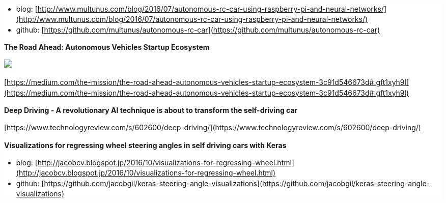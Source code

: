 - blog: [http://www.multunus.com/blog/2016/07/autonomous-rc-car-using-raspberry-pi-and-neural-networks/](http://www.multunus.com/blog/2016/07/autonomous-rc-car-using-raspberry-pi-and-neural-networks/)
- github: [https://github.com/multunus/autonomous-rc-car](https://github.com/multunus/autonomous-rc-car)

**The Road Ahead: Autonomous Vehicles Startup Ecosystem**

![](https://cdn-images-1.medium.com/max/800/1*58utPvF5Lfyw9PpRjfaGpA.jpeg)

[https://medium.com/the-mission/the-road-ahead-autonomous-vehicles-startup-ecosystem-3c91d546673d#.gft1xyh9l](https://medium.com/the-mission/the-road-ahead-autonomous-vehicles-startup-ecosystem-3c91d546673d#.gft1xyh9l)

**Deep Driving - A revolutionary AI technique is about to transform the self-driving car**

[https://www.technologyreview.com/s/602600/deep-driving/](https://www.technologyreview.com/s/602600/deep-driving/)

**Visualizations for regressing wheel steering angles in self driving cars with Keras**

- blog: [http://jacobcv.blogspot.jp/2016/10/visualizations-for-regressing-wheel.html](http://jacobcv.blogspot.jp/2016/10/visualizations-for-regressing-wheel.html)
- github: [https://github.com/jacobgil/keras-steering-angle-visualizations](https://github.com/jacobgil/keras-steering-angle-visualizations)
